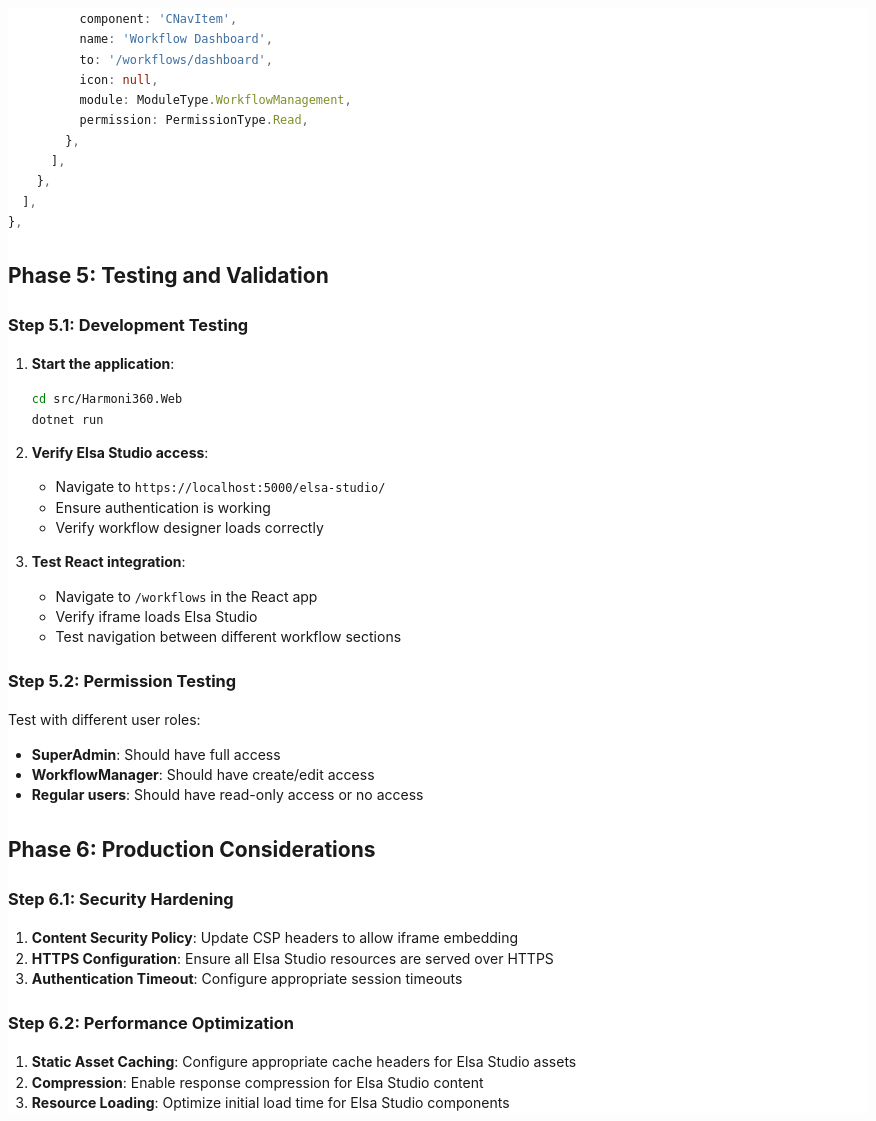 ```typescript
          component: 'CNavItem',
          name: 'Workflow Dashboard',
          to: '/workflows/dashboard',
          icon: null,
          module: ModuleType.WorkflowManagement,
          permission: PermissionType.Read,
        },
      ],
    },
  ],
},
```

## Phase 5: Testing and Validation

### Step 5.1: Development Testing

1. **Start the application**:
   ```bash
   cd src/Harmoni360.Web
   dotnet run
   ```

2. **Verify Elsa Studio access**:
   - Navigate to `https://localhost:5000/elsa-studio/`
   - Ensure authentication is working
   - Verify workflow designer loads correctly

3. **Test React integration**:
   - Navigate to `/workflows` in the React app
   - Verify iframe loads Elsa Studio
   - Test navigation between different workflow sections

### Step 5.2: Permission Testing

Test with different user roles:
- **SuperAdmin**: Should have full access
- **WorkflowManager**: Should have create/edit access
- **Regular users**: Should have read-only access or no access

## Phase 6: Production Considerations

### Step 6.1: Security Hardening

1. **Content Security Policy**: Update CSP headers to allow iframe embedding
2. **HTTPS Configuration**: Ensure all Elsa Studio resources are served over HTTPS
3. **Authentication Timeout**: Configure appropriate session timeouts

### Step 6.2: Performance Optimization

1. **Static Asset Caching**: Configure appropriate cache headers for Elsa Studio assets
2. **Compression**: Enable response compression for Elsa Studio content
3. **Resource Loading**: Optimize initial load time for Elsa Studio components
